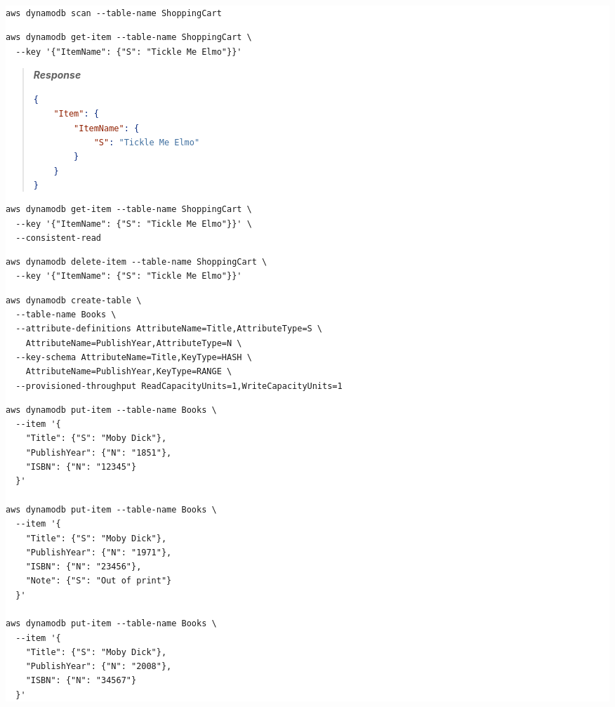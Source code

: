 ```shell
aws dynamodb scan --table-name ShoppingCart
```

```shell
aws dynamodb get-item --table-name ShoppingCart \
  --key '{"ItemName": {"S": "Tickle Me Elmo"}}'
```

> ***Response***
>
> ```json
> {
>     "Item": {
>         "ItemName": {
>             "S": "Tickle Me Elmo"
>         }
>     }
> }
> ```

```shell
aws dynamodb get-item --table-name ShoppingCart \
  --key '{"ItemName": {"S": "Tickle Me Elmo"}}' \
  --consistent-read
```

```shell
aws dynamodb delete-item --table-name ShoppingCart \
  --key '{"ItemName": {"S": "Tickle Me Elmo"}}'
```

```shell
aws dynamodb create-table \
  --table-name Books \
  --attribute-definitions AttributeName=Title,AttributeType=S \
    AttributeName=PublishYear,AttributeType=N \
  --key-schema AttributeName=Title,KeyType=HASH \
    AttributeName=PublishYear,KeyType=RANGE \
  --provisioned-throughput ReadCapacityUnits=1,WriteCapacityUnits=1
```

```shell
aws dynamodb put-item --table-name Books \
  --item '{
    "Title": {"S": "Moby Dick"},
    "PublishYear": {"N": "1851"},
    "ISBN": {"N": "12345"}
  }'

aws dynamodb put-item --table-name Books \
  --item '{
    "Title": {"S": "Moby Dick"},
    "PublishYear": {"N": "1971"},
    "ISBN": {"N": "23456"},
    "Note": {"S": "Out of print"}
  }'

aws dynamodb put-item --table-name Books \
  --item '{
    "Title": {"S": "Moby Dick"},
    "PublishYear": {"N": "2008"},
    "ISBN": {"N": "34567"}
  }'
```
